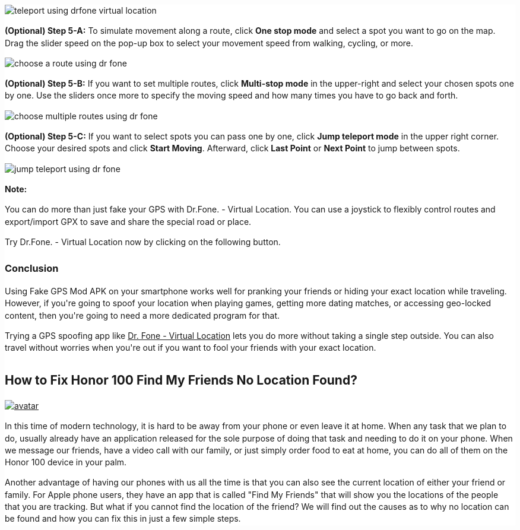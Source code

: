![teleport using drfone virtual location](https://images.wondershare.com/drfone/article/2022/12/dr-fone-teleport-location.jpg)

**(Optional) Step 5-A:** To simulate movement along a route, click **One stop mode** and select a spot you want to go on the map. Drag the slider speed on the pop-up box to select your movement speed from walking, cycling, or more.

![choose a route using dr fone](https://images.wondershare.com/drfone/article/2022/12/dr-fone-choose-route.jpg)

**(Optional) Step 5-B:** If you want to set multiple routes, click **Multi-stop mode** in the upper-right and select your chosen spots one by one. Use the sliders once more to specify the moving speed and how many times you have to go back and forth.

![choose multiple routes using dr fone](https://images.wondershare.com/drfone/article/2022/12/dr-fone-choose-multi-route.jpg)

**(Optional) Step 5-C:** If you want to select spots you can pass one by one, click **Jump teleport mode** in the upper right corner. Choose your desired spots and click **Start Moving**. Afterward, click **Last Point** or **Next Point** to jump between spots.

![jump teleport using dr fone](https://images.wondershare.com/drfone/article/2022/12/dr-fone-jump-teleport.jpg)

**Note:**

You can do more than just fake your GPS with Dr.Fone. - Virtual Location. You can use a joystick to flexibly control routes and export/import GPX to save and share the special road or place.

Try Dr.Fone. - Virtual Location now by clicking on the following button.



### Conclusion

Using Fake GPS Mod APK on your smartphone works well for pranking your friends or hiding your exact location while traveling. However, if you're going to spoof your location when playing games, getting more dating matches, or accessing geo-locked content, then you're going to need a more dedicated program for that.

Trying a GPS spoofing app like [Dr. Fone - Virtual Location](https://tools.techidaily.com/wondershare/drfone/virtual-location-changer/) lets you do more without taking a single step outside. You can also travel without worries when you're out if you want to fool your friends with your exact location.



## How to Fix Honor 100 Find My Friends No Location Found?

[![avatar](https://drfone.wondershare.com/images/james-davis.png)](https://drfone.wondershare.com/author/james-davis/)

In this time of modern technology, it is hard to be away from your phone or even leave it at home. When any task that we plan to do, usually already have an application released for the sole purpose of doing that task and needing to do it on your phone. When we message our friends, have a video call with our family, or just simply order food to eat at home, you can do all of them on the Honor 100 device in your palm.

Another advantage of having our phones with us all the time is that you can also see the current location of either your friend or family. For Apple phone users, they have an app that is called "Find My Friends" that will show you the locations of the people that you are tracking. But what if you cannot find the location of the friend? We will find out the causes as to why no location can be found and how you can fix this in just a few simple steps.
